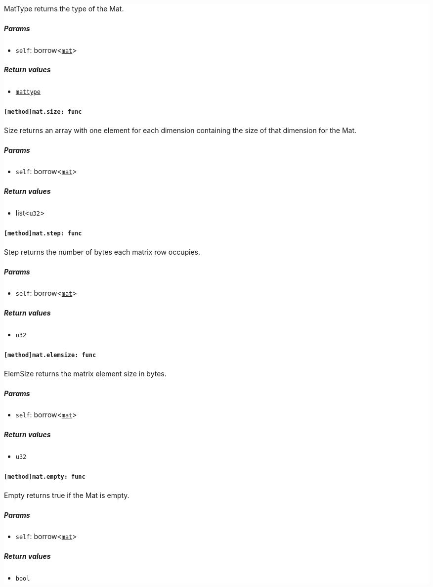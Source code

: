 MatType returns the type of the Mat.

##### Params

- <a id="method_mat_mattype.self"></a>`self`: borrow<[`mat`](#mat)>

##### Return values

- <a id="method_mat_mattype.0"></a> [`mattype`](#mattype)

#### <a id="method_mat_size"></a>`[method]mat.size: func`

Size returns an array with one element for each dimension containing the size of that dimension for the Mat.

##### Params

- <a id="method_mat_size.self"></a>`self`: borrow<[`mat`](#mat)>

##### Return values

- <a id="method_mat_size.0"></a> list<`u32`>

#### <a id="method_mat_step"></a>`[method]mat.step: func`

Step returns the number of bytes each matrix row occupies.

##### Params

- <a id="method_mat_step.self"></a>`self`: borrow<[`mat`](#mat)>

##### Return values

- <a id="method_mat_step.0"></a> `u32`

#### <a id="method_mat_elemsize"></a>`[method]mat.elemsize: func`

ElemSize returns the matrix element size in bytes.

##### Params

- <a id="method_mat_elemsize.self"></a>`self`: borrow<[`mat`](#mat)>

##### Return values

- <a id="method_mat_elemsize.0"></a> `u32`

#### <a id="method_mat_empty"></a>`[method]mat.empty: func`

Empty returns true if the Mat is empty.

##### Params

- <a id="method_mat_empty.self"></a>`self`: borrow<[`mat`](#mat)>

##### Return values

- <a id="method_mat_empty.0"></a> `bool`
